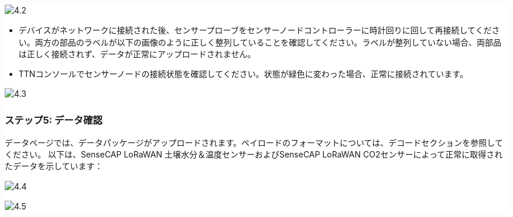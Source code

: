 ![4.2](https://files.seeedstudio.com/products/113990896/wiki/s4.2.png)

* デバイスがネットワークに接続された後、センサープローブをセンサーノードコントローラーに時計回りに回して再接続してください。両方の部品のラベルが以下の画像のように正しく整列していることを確認してください。ラベルが整列していない場合、両部品は正しく接続されず、データが正常にアップロードされません。

* TTNコンソールでセンサーノードの接続状態を確認してください。状態が緑色に変わった場合、正常に接続されています。

![4.3](https://files.seeedstudio.com/products/113990896/wiki/s4.3.png)

### ステップ5: データ確認

データページでは、データパッケージがアップロードされます。ペイロードのフォーマットについては、デコードセクションを参照してください。
以下は、SenseCAP LoRaWAN 土壌水分＆温度センサーおよびSenseCAP LoRaWAN CO2センサーによって正常に取得されたデータを示しています：

![4.4](http://files.seeedstudio.com/products/113990896/wiki/soil%20data%20board.png)

![4.5](http://files.seeedstudio.com/products/113990896/wiki/co2%20data%20board.png)